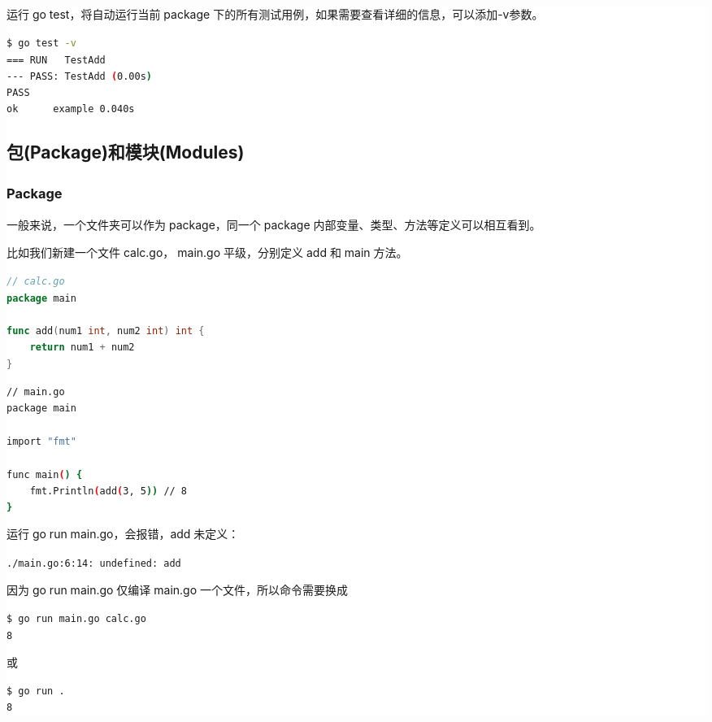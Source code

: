 运行 go test，将自动运行当前 package 下的所有测试用例，如果需要查看详细的信息，可以添加-v参数。

```bash
$ go test -v
=== RUN   TestAdd
--- PASS: TestAdd (0.00s)
PASS
ok      example 0.040s
```

## 包(Package)和模块(Modules)
### Package
一般来说，一个文件夹可以作为 package，同一个 package 内部变量、类型、方法等定义可以相互看到。

比如我们新建一个文件 calc.go， main.go 平级，分别定义 add 和 main 方法。

```go
// calc.go
package main

func add(num1 int, num2 int) int {
	return num1 + num2
}

```

```bash
// main.go
package main

import "fmt"

func main() {
	fmt.Println(add(3, 5)) // 8
}
```

运行 go run main.go，会报错，add 未定义：

```bash
./main.go:6:14: undefined: add
```

因为 go run main.go 仅编译 main.go 一个文件，所以命令需要换成

```bash
$ go run main.go calc.go
8
```

或

```bash
$ go run .
8
```
